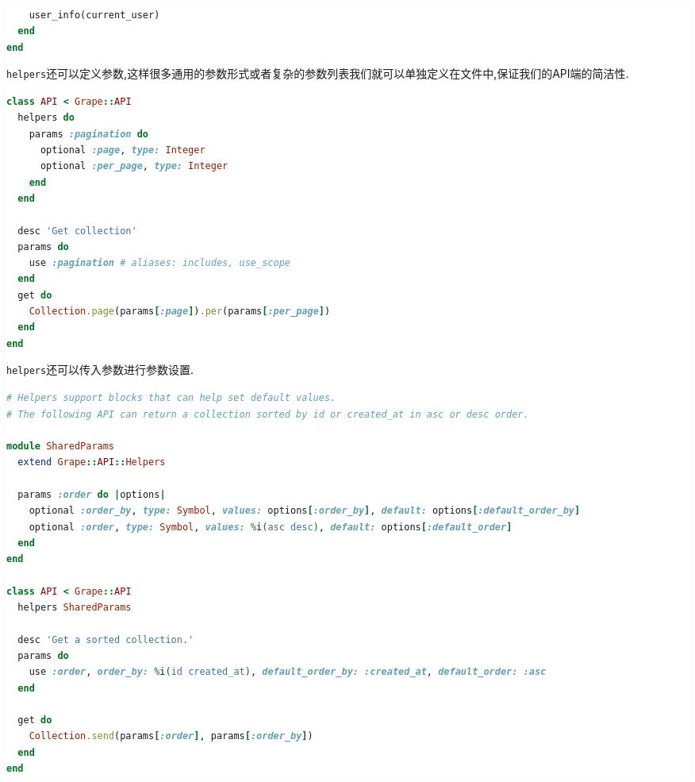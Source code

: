 ~~~ruby
    user_info(current_user)
  end
end
~~~

`helpers`还可以定义参数,这样很多通用的参数形式或者复杂的参数列表我们就可以单独定义在文件中,保证我们的API端的简洁性.

~~~ruby
class API < Grape::API
  helpers do
    params :pagination do
      optional :page, type: Integer
      optional :per_page, type: Integer
    end
  end

  desc 'Get collection'
  params do
    use :pagination # aliases: includes, use_scope
  end
  get do
    Collection.page(params[:page]).per(params[:per_page])
  end
end
~~~

`helpers`还可以传入参数进行参数设置.

~~~ruby
# Helpers support blocks that can help set default values. 
# The following API can return a collection sorted by id or created_at in asc or desc order.

module SharedParams
  extend Grape::API::Helpers

  params :order do |options|
    optional :order_by, type: Symbol, values: options[:order_by], default: options[:default_order_by]
    optional :order, type: Symbol, values: %i(asc desc), default: options[:default_order]
  end
end

class API < Grape::API
  helpers SharedParams

  desc 'Get a sorted collection.'
  params do
    use :order, order_by: %i(id created_at), default_order_by: :created_at, default_order: :asc
  end

  get do
    Collection.send(params[:order], params[:order_by])
  end
end
~~~
